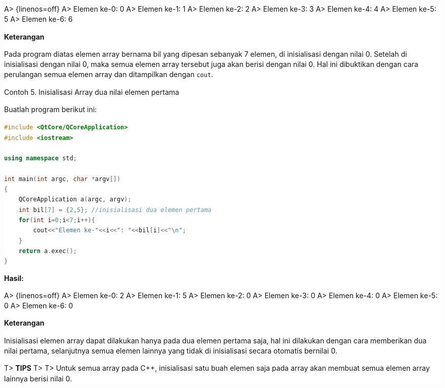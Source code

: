 A> {linenos=off}
A>	Elemen ke-0: 0
A>	Elemen ke-1: 1
A>	Elemen ke-2: 2
A>	Elemen ke-3: 3
A>	Elemen ke-4: 4
A>	Elemen ke-5: 5
A>	Elemen ke-6: 6

**Keterangan**
 
 Pada program diatas elemen array bernama bil yang dipesan sebanyak 7 elemen, di inisialisasi dengan nilai 0. Setelah di inisialisasi dengan nilai 0, maka semua elemen array tersebut juga akan berisi dengan nilai 0. Hal ini dibuktikan dengan cara perulangan semua elemen array dan ditampilkan dengan `cout`.

Contoh 5. Inisialisasi Array dua nilai elemen pertama


Buatlah program berikut ini:

```cpp
#include <QtCore/QCoreApplication>
#include <iostream>

using namespace std;

int main(int argc, char *argv[])
{
	QCoreApplication a(argc, argv);
	int bil[7] = {2,5}; //inisialisasi dua elemen pertama
	for(int i=0;i<7;i++){
		cout<<"Elemen ke-"<<i<<": "<<bil[i]<<"\n";
	}
	return a.exec();
}
```

**Hasil:**

A> {linenos=off}
A>	Elemen ke-0: 2
A>	Elemen ke-1: 5
A>	Elemen ke-2: 0
A>	Elemen ke-3: 0
A>	Elemen ke-4: 0
A>	Elemen ke-5: 0
A>	Elemen ke-6: 0

**Keterangan**
 
Inisialisasi elemen array dapat dilakukan hanya pada dua elemen pertama saja, hal ini dilakukan dengan cara memberikan dua nilai pertama, selanjutnya semua elemen lainnya yang tidak di inisialisasi secara otomatis bernilai 0.

T> **TIPS**
T>
T> Untuk semua array pada C++, inisialisasi satu buah elemen saja pada array akan membuat semua elemen array lainnya berisi nilai 0.
